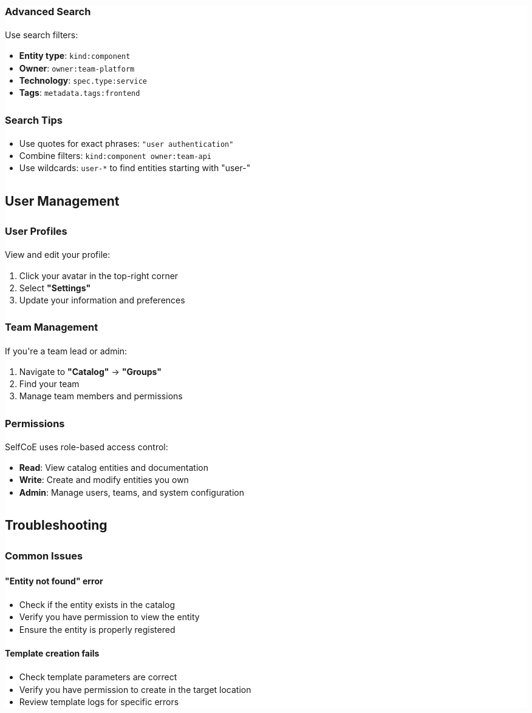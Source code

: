 ### Advanced Search

Use search filters:

- **Entity type**: `kind:component`
- **Owner**: `owner:team-platform`
- **Technology**: `spec.type:service`
- **Tags**: `metadata.tags:frontend`

### Search Tips

- Use quotes for exact phrases: `"user authentication"`
- Combine filters: `kind:component owner:team-api`
- Use wildcards: `user-*` to find entities starting with "user-"

## User Management

### User Profiles

View and edit your profile:

1. Click your avatar in the top-right corner
2. Select **"Settings"**
3. Update your information and preferences

### Team Management

If you're a team lead or admin:

1. Navigate to **"Catalog"** → **"Groups"**
2. Find your team
3. Manage team members and permissions

### Permissions

SelfCoE uses role-based access control:

- **Read**: View catalog entities and documentation
- **Write**: Create and modify entities you own
- **Admin**: Manage users, teams, and system configuration

## Troubleshooting

### Common Issues

#### "Entity not found" error
- Check if the entity exists in the catalog
- Verify you have permission to view the entity
- Ensure the entity is properly registered

#### Template creation fails
- Check template parameters are correct
- Verify you have permission to create in the target location
- Review template logs for specific errors
